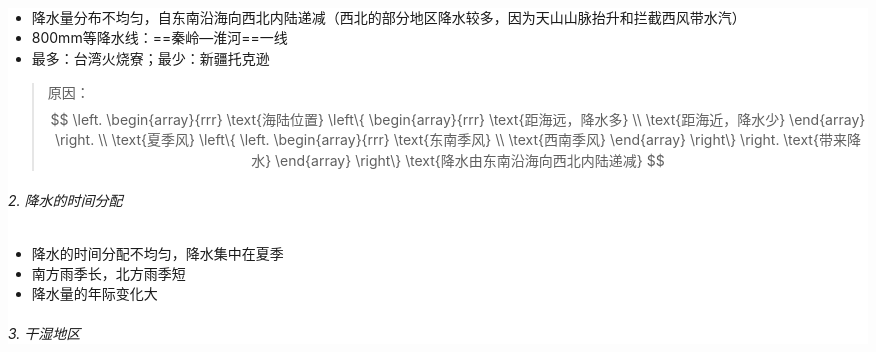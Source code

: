 - 降水量分布不均匀，自东南沿海向西北内陆递减（西北的部分地区降水较多，因为天山山脉抬升和拦截西风带水汽）
- $800\text{mm}$​ 等降水线：==秦岭—淮河==一线
- 最多：台湾火烧寮；最少：新疆托克逊

>原因：
>$$
>\left. \begin{array}{rrr}
>    \text{海陆位置}
>    \left\{
>        \begin{array}{rrr}
>            \text{距海远，降水多} \\
>            \text{距海近，降水少}
>     	\end{array}
>     \right. \\
>    \text{夏季风}
>    \left\{
>        \left. 
>        	\begin{array}{rrr}
>            \text{东南季风} \\
>            \text{西南季风}
>        	\end{array}
>        \right\}
>    \right.
>    \text{带来降水}
>\end{array} \right\}
>\text{降水由东南沿海向西北内陆递减}
>$$

###### 2. 降水的时间分配

- 降水的时间分配不均匀，降水集中在夏季
- 南方雨季长，北方雨季短
- 降水量的年际变化大

###### 3. 干湿地区
